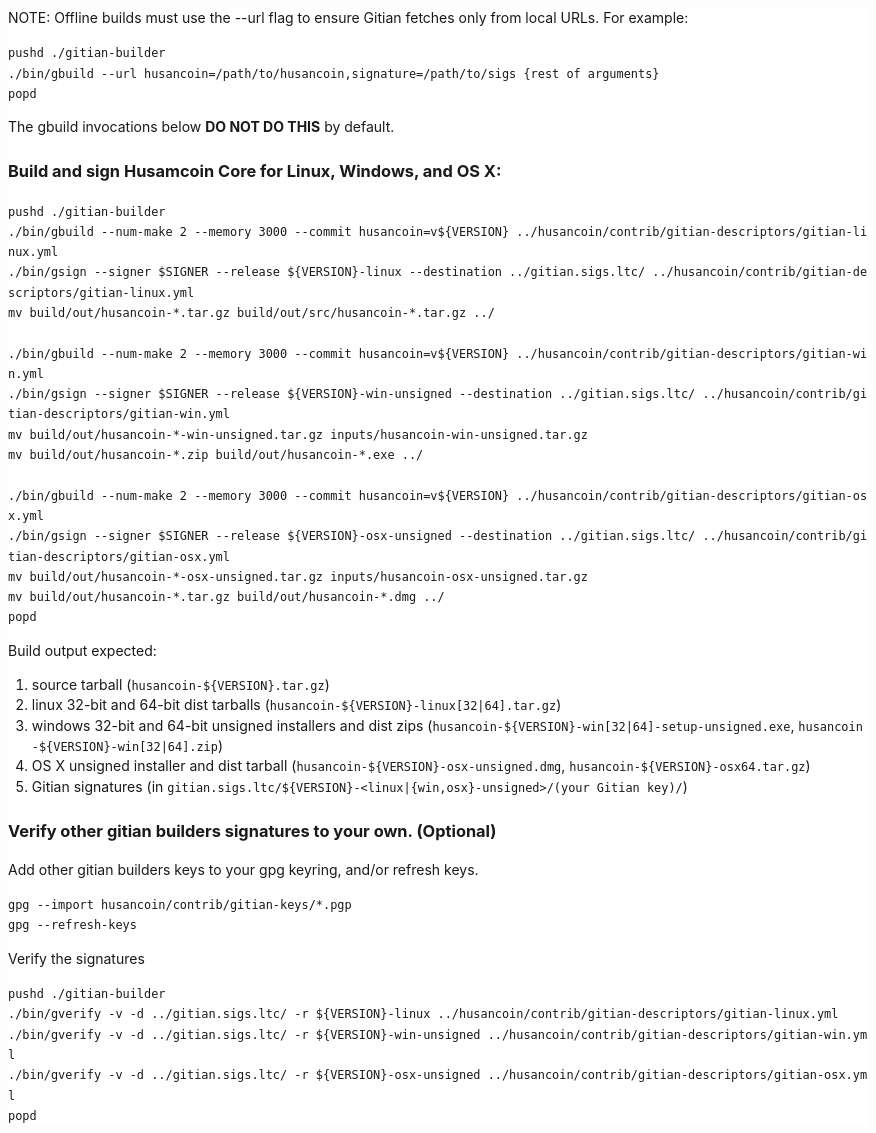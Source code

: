 NOTE: Offline builds must use the --url flag to ensure Gitian fetches only from local URLs. For example:

    pushd ./gitian-builder
    ./bin/gbuild --url husancoin=/path/to/husancoin,signature=/path/to/sigs {rest of arguments}
    popd

The gbuild invocations below <b>DO NOT DO THIS</b> by default.

### Build and sign Husamcoin Core for Linux, Windows, and OS X:

    pushd ./gitian-builder
    ./bin/gbuild --num-make 2 --memory 3000 --commit husancoin=v${VERSION} ../husancoin/contrib/gitian-descriptors/gitian-linux.yml
    ./bin/gsign --signer $SIGNER --release ${VERSION}-linux --destination ../gitian.sigs.ltc/ ../husancoin/contrib/gitian-descriptors/gitian-linux.yml
    mv build/out/husancoin-*.tar.gz build/out/src/husancoin-*.tar.gz ../

    ./bin/gbuild --num-make 2 --memory 3000 --commit husancoin=v${VERSION} ../husancoin/contrib/gitian-descriptors/gitian-win.yml
    ./bin/gsign --signer $SIGNER --release ${VERSION}-win-unsigned --destination ../gitian.sigs.ltc/ ../husancoin/contrib/gitian-descriptors/gitian-win.yml
    mv build/out/husancoin-*-win-unsigned.tar.gz inputs/husancoin-win-unsigned.tar.gz
    mv build/out/husancoin-*.zip build/out/husancoin-*.exe ../

    ./bin/gbuild --num-make 2 --memory 3000 --commit husancoin=v${VERSION} ../husancoin/contrib/gitian-descriptors/gitian-osx.yml
    ./bin/gsign --signer $SIGNER --release ${VERSION}-osx-unsigned --destination ../gitian.sigs.ltc/ ../husancoin/contrib/gitian-descriptors/gitian-osx.yml
    mv build/out/husancoin-*-osx-unsigned.tar.gz inputs/husancoin-osx-unsigned.tar.gz
    mv build/out/husancoin-*.tar.gz build/out/husancoin-*.dmg ../
    popd

Build output expected:

  1. source tarball (`husancoin-${VERSION}.tar.gz`)
  2. linux 32-bit and 64-bit dist tarballs (`husancoin-${VERSION}-linux[32|64].tar.gz`)
  3. windows 32-bit and 64-bit unsigned installers and dist zips (`husancoin-${VERSION}-win[32|64]-setup-unsigned.exe`, `husancoin-${VERSION}-win[32|64].zip`)
  4. OS X unsigned installer and dist tarball (`husancoin-${VERSION}-osx-unsigned.dmg`, `husancoin-${VERSION}-osx64.tar.gz`)
  5. Gitian signatures (in `gitian.sigs.ltc/${VERSION}-<linux|{win,osx}-unsigned>/(your Gitian key)/`)

### Verify other gitian builders signatures to your own. (Optional)

Add other gitian builders keys to your gpg keyring, and/or refresh keys.

    gpg --import husancoin/contrib/gitian-keys/*.pgp
    gpg --refresh-keys

Verify the signatures

    pushd ./gitian-builder
    ./bin/gverify -v -d ../gitian.sigs.ltc/ -r ${VERSION}-linux ../husancoin/contrib/gitian-descriptors/gitian-linux.yml
    ./bin/gverify -v -d ../gitian.sigs.ltc/ -r ${VERSION}-win-unsigned ../husancoin/contrib/gitian-descriptors/gitian-win.yml
    ./bin/gverify -v -d ../gitian.sigs.ltc/ -r ${VERSION}-osx-unsigned ../husancoin/contrib/gitian-descriptors/gitian-osx.yml
    popd
